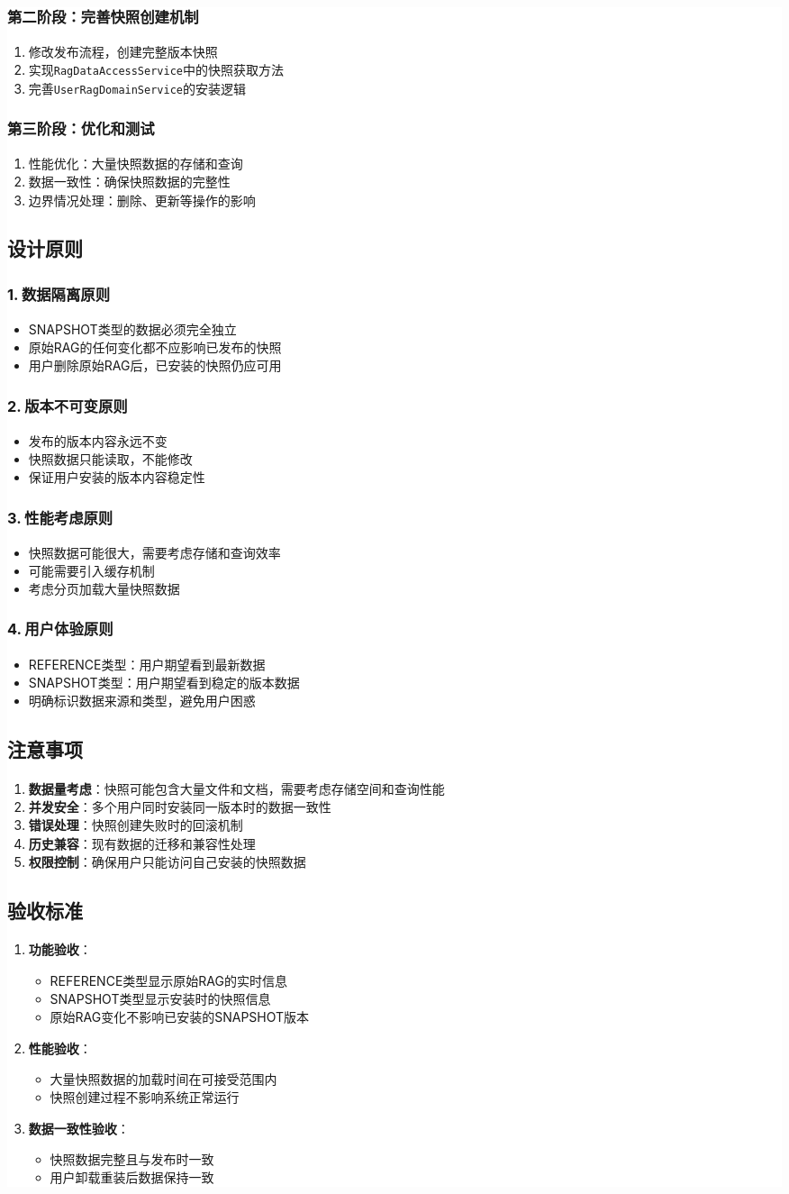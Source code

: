 ### 第二阶段：完善快照创建机制
1. 修改发布流程，创建完整版本快照
2. 实现`RagDataAccessService`中的快照获取方法
3. 完善`UserRagDomainService`的安装逻辑

### 第三阶段：优化和测试
1. 性能优化：大量快照数据的存储和查询
2. 数据一致性：确保快照数据的完整性
3. 边界情况处理：删除、更新等操作的影响

## 设计原则

### 1. 数据隔离原则
- SNAPSHOT类型的数据必须完全独立
- 原始RAG的任何变化都不应影响已发布的快照
- 用户删除原始RAG后，已安装的快照仍应可用

### 2. 版本不可变原则
- 发布的版本内容永远不变
- 快照数据只能读取，不能修改
- 保证用户安装的版本内容稳定性

### 3. 性能考虑原则
- 快照数据可能很大，需要考虑存储和查询效率
- 可能需要引入缓存机制
- 考虑分页加载大量快照数据

### 4. 用户体验原则
- REFERENCE类型：用户期望看到最新数据
- SNAPSHOT类型：用户期望看到稳定的版本数据
- 明确标识数据来源和类型，避免用户困惑

## 注意事项

1. **数据量考虑**：快照可能包含大量文件和文档，需要考虑存储空间和查询性能
2. **并发安全**：多个用户同时安装同一版本时的数据一致性
3. **错误处理**：快照创建失败时的回滚机制
4. **历史兼容**：现有数据的迁移和兼容性处理
5. **权限控制**：确保用户只能访问自己安装的快照数据

## 验收标准

1. **功能验收**：
   - REFERENCE类型显示原始RAG的实时信息
   - SNAPSHOT类型显示安装时的快照信息
   - 原始RAG变化不影响已安装的SNAPSHOT版本

2. **性能验收**：
   - 大量快照数据的加载时间在可接受范围内
   - 快照创建过程不影响系统正常运行

3. **数据一致性验收**：
   - 快照数据完整且与发布时一致
   - 用户卸载重装后数据保持一致